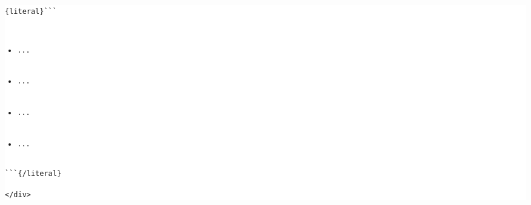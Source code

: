 <div class="uxgl-toggle-code">
	<a class="btn btn-warning btn-xs" data-toggle="collapse" href="#codeCollapse01"><span class="icon-caret-down"></span></a>
</div>
<div class="collapse" id="codeCollapse01">
	<pre><code class="html">{literal}```<ul class="nav nav-tabs">
    <li class="col-xs-3">...</li>
    <li class="col-xs-3">...</li>
    <li class="col-xs-3">...</li>
    <li class="col-xs-3">...</li>
</ul>```{/literal}</code></pre>
</div>

	</div>
</div>